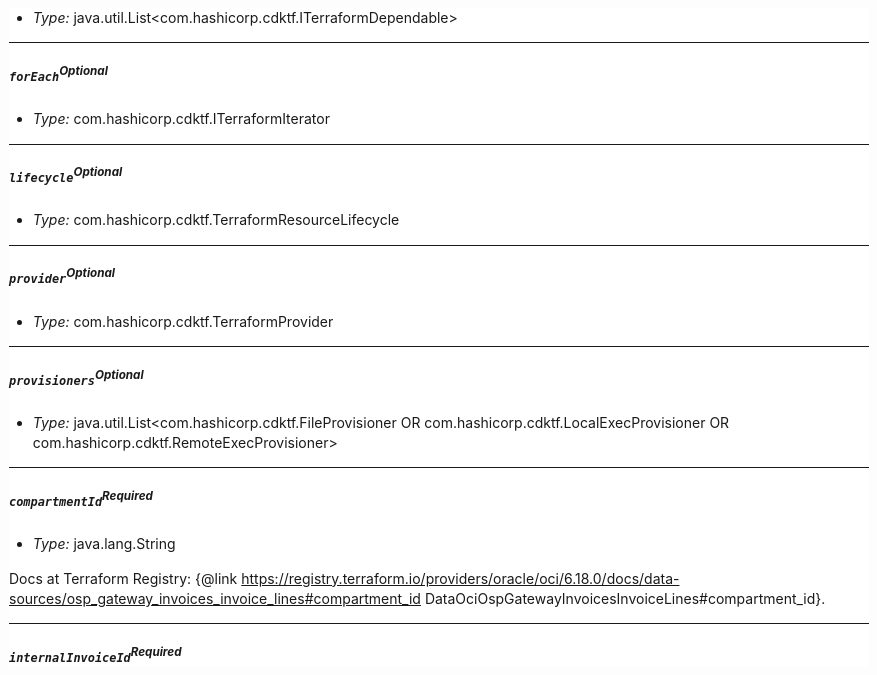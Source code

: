 - *Type:* java.util.List<com.hashicorp.cdktf.ITerraformDependable>

---

##### `forEach`<sup>Optional</sup> <a name="forEach" id="rhizo-co-terraform-provider-oci.dataOciOspGatewayInvoicesInvoiceLines.DataOciOspGatewayInvoicesInvoiceLines.Initializer.parameter.forEach"></a>

- *Type:* com.hashicorp.cdktf.ITerraformIterator

---

##### `lifecycle`<sup>Optional</sup> <a name="lifecycle" id="rhizo-co-terraform-provider-oci.dataOciOspGatewayInvoicesInvoiceLines.DataOciOspGatewayInvoicesInvoiceLines.Initializer.parameter.lifecycle"></a>

- *Type:* com.hashicorp.cdktf.TerraformResourceLifecycle

---

##### `provider`<sup>Optional</sup> <a name="provider" id="rhizo-co-terraform-provider-oci.dataOciOspGatewayInvoicesInvoiceLines.DataOciOspGatewayInvoicesInvoiceLines.Initializer.parameter.provider"></a>

- *Type:* com.hashicorp.cdktf.TerraformProvider

---

##### `provisioners`<sup>Optional</sup> <a name="provisioners" id="rhizo-co-terraform-provider-oci.dataOciOspGatewayInvoicesInvoiceLines.DataOciOspGatewayInvoicesInvoiceLines.Initializer.parameter.provisioners"></a>

- *Type:* java.util.List<com.hashicorp.cdktf.FileProvisioner OR com.hashicorp.cdktf.LocalExecProvisioner OR com.hashicorp.cdktf.RemoteExecProvisioner>

---

##### `compartmentId`<sup>Required</sup> <a name="compartmentId" id="rhizo-co-terraform-provider-oci.dataOciOspGatewayInvoicesInvoiceLines.DataOciOspGatewayInvoicesInvoiceLines.Initializer.parameter.compartmentId"></a>

- *Type:* java.lang.String

Docs at Terraform Registry: {@link https://registry.terraform.io/providers/oracle/oci/6.18.0/docs/data-sources/osp_gateway_invoices_invoice_lines#compartment_id DataOciOspGatewayInvoicesInvoiceLines#compartment_id}.

---

##### `internalInvoiceId`<sup>Required</sup> <a name="internalInvoiceId" id="rhizo-co-terraform-provider-oci.dataOciOspGatewayInvoicesInvoiceLines.DataOciOspGatewayInvoicesInvoiceLines.Initializer.parameter.internalInvoiceId"></a>
